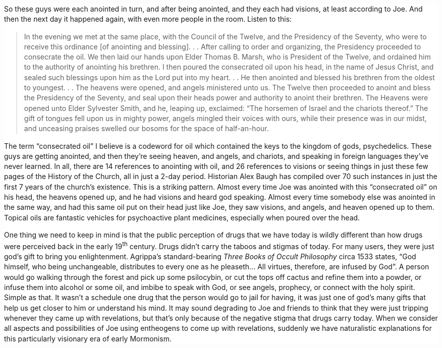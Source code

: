 So these guys were each anointed in turn, and after being anointed, and
they each had visions, at least according to Joe. And then the next day
it happened again, with even more people in the room. Listen to this:

> In the evening we met at the same place, with the Council of the
> Twelve, and the Presidency of the Seventy, who were to receive this
> ordinance \[of anointing and blessing\]. . . After calling to order
> and organizing, the Presidency proceeded to consecrate the oil. We
> then laid our hands upon Elder Thomas B. Marsh, who is President of
> the Twelve, and ordained him to the authority of anointing his
> brethren. I then poured the consecrated oil upon his head, in the name
> of Jesus Christ, and sealed such blessings upon him as the Lord put
> into my heart. . . He then anointed and blessed his brethren from the
> oldest to youngest. . . The heavens were opened, and angels ministered
> unto us. The Twelve then proceeded to anoint and bless the Presidency
> of the Seventy, and seal upon their heads power and authority to
> anoint their brethren. The Heavens were opened unto Elder Sylvester
> Smith, and he, leaping up, exclaimed: “The horsemen of Israel and the
> chariots thereof.” The gift of tongues fell upon us in mighty power,
> angels mingled their voices with ours, while their presence was in our
> midst, and unceasing praises swelled our bosoms for the space of
> half-an-hour.

The term “consecrated oil” I believe is a codeword for oil which
contained the keys to the kingdom of gods, psychedelics. These guys are
getting anointed, and then they’re seeing heaven, and angels, and
chariots, and speaking in foreign languages they’ve never learned. In
all, there are 14 references to anointing with oil, and 26 references to
visions or seeing things in just these few pages of the History of the
Church, all in just a 2-day period. Historian Alex Baugh has compiled
over 70 such instances in just the first 7 years of the church’s
existence. This is a striking pattern. Almost every time Joe was
anointed with this “consecrated oil” on his head, the heavens opened up,
and he had visions and heard god speaking. Almost every time somebody
else was anointed in the same way, and had this same oil put on their
head just like Joe, they saw visions, and angels, and heaven opened up
to them. Topical oils are fantastic vehicles for psychoactive plant
medicines, especially when poured over the head.

One thing we need to keep in mind is that the public perception of drugs
that we have today is wildly different than how drugs were perceived
back in the early 19<sup>th</sup> century. Drugs didn’t carry the taboos
and stigmas of today. For many users, they were just god’s gift to bring
you enlightenment. Agrippa’s standard-bearing *Three Books of Occult
Philosophy* circa 1533 states, “God himself, who being unchangeable,
distributes to every one as he pleaseth… All virtues, therefore, are
infused by God”. A person would go walking through the forest and pick
up some psilocybin, or cut the tops off cactus and refine them into a
powder, or infuse them into alcohol or some oil, and imbibe to speak
with God, or see angels, prophecy, or connect with the holy spirit.
Simple as that. It wasn’t a schedule one drug that the person would go
to jail for having, it was just one of god’s many gifts that help us get
closer to him or understand his mind. It may sound degrading to Joe and
friends to think that they were just tripping whenever they came up with
revelations, but that’s only because of the negative stigma that drugs
carry today. When we consider all aspects and possibilities of Joe using
entheogens to come up with revelations, suddenly we have naturalistic
explanations for this particularly visionary era of early Mormonism.
